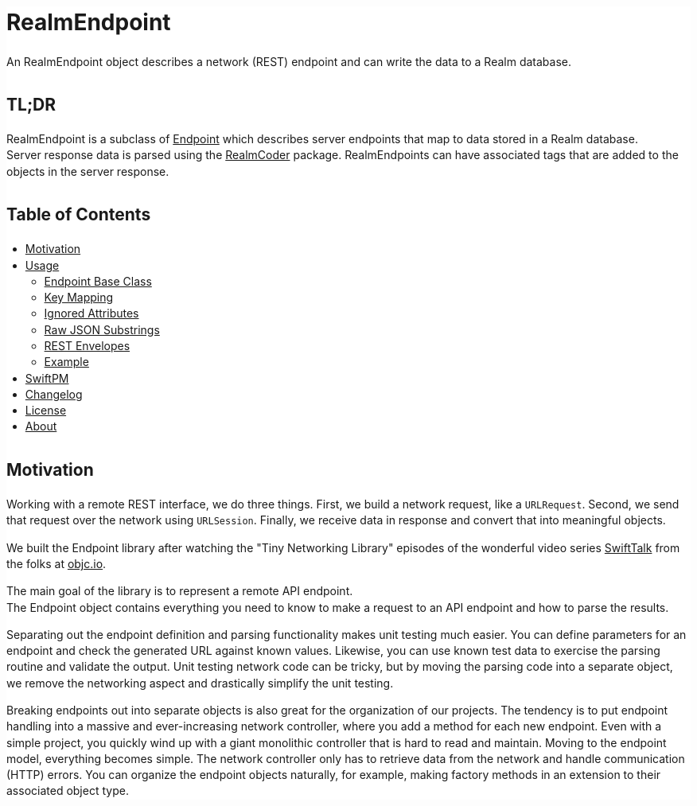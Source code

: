 # RealmEndpoint

An RealmEndpoint object describes a network (REST) endpoint and can write the data to a Realm database.

## TL;DR

RealmEndpoint is a subclass of [Endpoint](https://github.com/OakCityLabs/Endpoint) which describes server endpoints that map to data stored in a Realm database.  
Server response data is parsed using the [RealmCoder](https://github.com/OakCityLabs/RealmCoder) package.
RealmEndpoints can have associated tags that are added to the objects in the server response.  

## Table of Contents

- [Motivation](#motivation)
- [Usage](#usage)
  - [Endpoint Base Class](#endpoint-base-class)
  - [Key Mapping](#key-mapping)
  - [Ignored Attributes](#ignored-attributes)
  - [Raw JSON Substrings](#raw-json-substrings)
  - [REST Envelopes](#rest-envelopes)
  - [Example](#example)
- [SwiftPM](#swiftpm)
- [Changelog](#changelog)
- [License](#license)
- [About](#about)

## Motivation

Working with a remote REST interface, we do three things.  First, we build a network request, like a `URLRequest`.  Second, we send that request over the network using `URLSession`.  Finally, we receive data in response and convert that into meaningful objects.  

We built the Endpoint library after watching the "Tiny Networking Library" episodes of the wonderful video series [SwiftTalk](https://talk.objc.io) from the folks at [objc.io](https://www.objc.io).

The main goal of the library is to represent a remote API endpoint.  
The Endpoint object contains everything you need to know to make a request to an API endpoint and how to parse the results.  

Separating out the endpoint definition and parsing functionality makes unit testing much easier.  You can define parameters for an endpoint and check the generated URL against known values.  Likewise, you can use known test data to exercise the parsing routine and validate the output.  Unit testing network code can be tricky, but by moving the parsing code into a separate object, we remove the networking aspect and drastically simplify the unit testing.

Breaking endpoints out into separate objects is also great for the organization of our projects.  The tendency is to put endpoint handling into a massive and ever-increasing network controller, where you add a method for each new endpoint.  Even with a simple project, you quickly wind up with a giant monolithic controller that is hard to read and maintain.  Moving to the endpoint model, everything becomes simple.  The network controller only has to retrieve data from the network and handle communication (HTTP) errors.  You can organize the endpoint objects naturally, for example, making factory methods in an extension to their associated object type.
